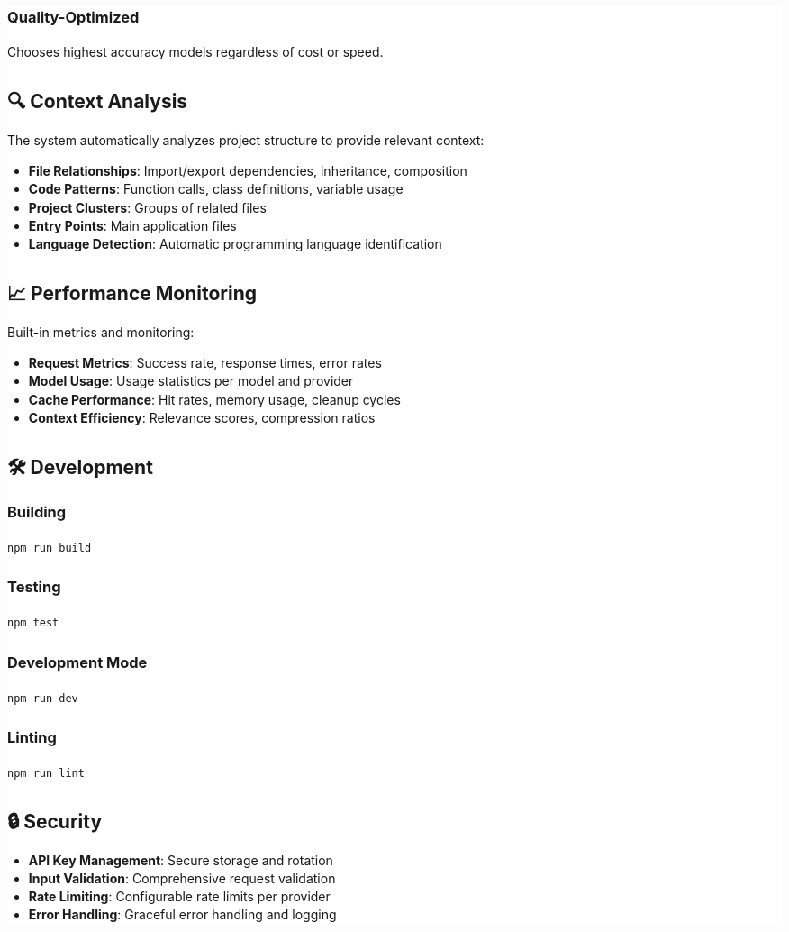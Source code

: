 ### Quality-Optimized
Chooses highest accuracy models regardless of cost or speed.

## 🔍 Context Analysis

The system automatically analyzes project structure to provide relevant context:

- **File Relationships**: Import/export dependencies, inheritance, composition
- **Code Patterns**: Function calls, class definitions, variable usage
- **Project Clusters**: Groups of related files
- **Entry Points**: Main application files
- **Language Detection**: Automatic programming language identification

## 📈 Performance Monitoring

Built-in metrics and monitoring:

- **Request Metrics**: Success rate, response times, error rates
- **Model Usage**: Usage statistics per model and provider
- **Cache Performance**: Hit rates, memory usage, cleanup cycles
- **Context Efficiency**: Relevance scores, compression ratios

## 🛠️ Development

### Building
```bash
npm run build
```

### Testing
```bash
npm test
```

### Development Mode
```bash
npm run dev
```

### Linting
```bash
npm run lint
```

## 🔒 Security

- **API Key Management**: Secure storage and rotation
- **Input Validation**: Comprehensive request validation
- **Rate Limiting**: Configurable rate limits per provider
- **Error Handling**: Graceful error handling and logging
